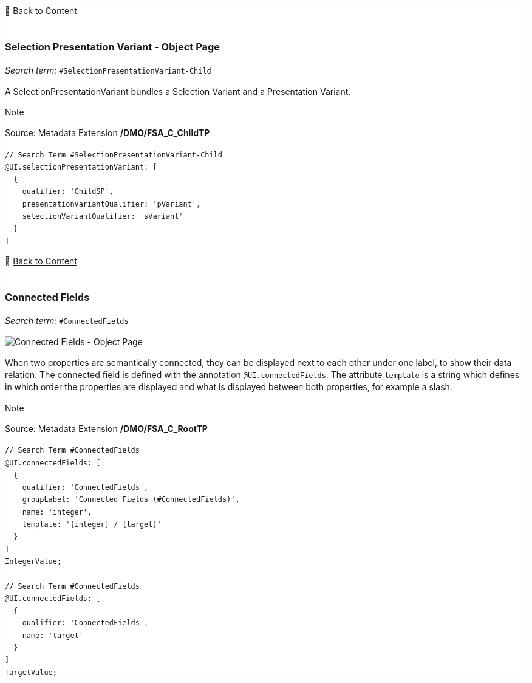 :arrow_up_small: [Back to Content](#content)

---

### Selection Presentation Variant - Object Page

*Search term:* `#SelectionPresentationVariant-Child`

A SelectionPresentationVariant bundles a Selection Variant and a Presentation Variant.

> [!NOTE] 
> Source: Metadata Extension **/DMO/FSA_C_ChildTP**

```
// Search Term #SelectionPresentationVariant-Child
@UI.selectionPresentationVariant: [
  {
    qualifier: 'ChildSP',
    presentationVariantQualifier: 'pVariant',
    selectionVariantQualifier: 'sVariant'
  }
]
```

:arrow_up_small: [Back to Content](#content)

---

### Connected Fields

*Search term:* `#ConnectedFields`

<img src="https://raw.githubusercontent.com/SAP-samples/abap-platform-fiori-feature-showcase/main/Images/Guide/op_connected_fields.jpg" title="Connected Fields - Object Page" />

When two properties are semantically connected, they can be displayed next to each other under one label, to show their data relation. The connected field is defined with the annotation `@UI.connectedFields`. The attribute `template` is a string which defines in which order the properties are displayed and what is displayed between both properties, for example a slash. 

> [!NOTE] 
> Source: Metadata Extension **/DMO/FSA_C_RootTP**

```
// Search Term #ConnectedFields
@UI.connectedFields: [
  {
    qualifier: 'ConnectedFields',
    groupLabel: 'Connected Fields (#ConnectedFields)',
    name: 'integer',
    template: '{integer} / {target}'
  }
]
IntegerValue;

// Search Term #ConnectedFields
@UI.connectedFields: [
  {
    qualifier: 'ConnectedFields',
    name: 'target'
  }
]
TargetValue;
```
